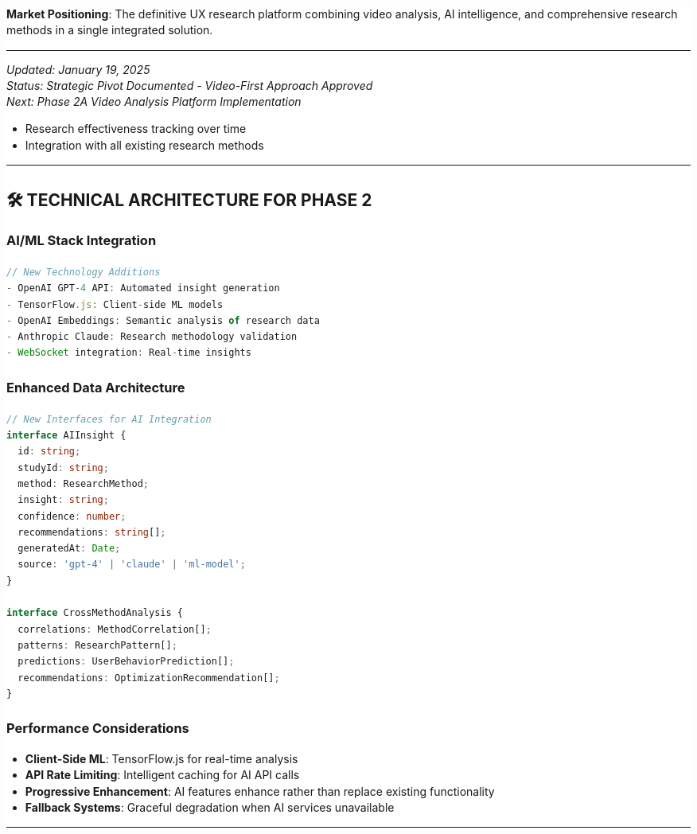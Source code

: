 **Market Positioning**: The definitive UX research platform combining video analysis, AI intelligence, and comprehensive research methods in a single integrated solution.

---

*Updated: January 19, 2025*  
*Status: Strategic Pivot Documented - Video-First Approach Approved*  
*Next: Phase 2A Video Analysis Platform Implementation*
- Research effectiveness tracking over time
- Integration with all existing research methods

---

## 🛠️ **TECHNICAL ARCHITECTURE FOR PHASE 2**

### **AI/ML Stack Integration**
```typescript
// New Technology Additions
- OpenAI GPT-4 API: Automated insight generation
- TensorFlow.js: Client-side ML models
- OpenAI Embeddings: Semantic analysis of research data
- Anthropic Claude: Research methodology validation
- WebSocket integration: Real-time insights
```

### **Enhanced Data Architecture**
```typescript
// New Interfaces for AI Integration
interface AIInsight {
  id: string;
  studyId: string;
  method: ResearchMethod;
  insight: string;
  confidence: number;
  recommendations: string[];
  generatedAt: Date;
  source: 'gpt-4' | 'claude' | 'ml-model';
}

interface CrossMethodAnalysis {
  correlations: MethodCorrelation[];
  patterns: ResearchPattern[];
  predictions: UserBehaviorPrediction[];
  recommendations: OptimizationRecommendation[];
}
```

### **Performance Considerations**
- **Client-Side ML**: TensorFlow.js for real-time analysis
- **API Rate Limiting**: Intelligent caching for AI API calls  
- **Progressive Enhancement**: AI features enhance rather than replace existing functionality
- **Fallback Systems**: Graceful degradation when AI services unavailable

---